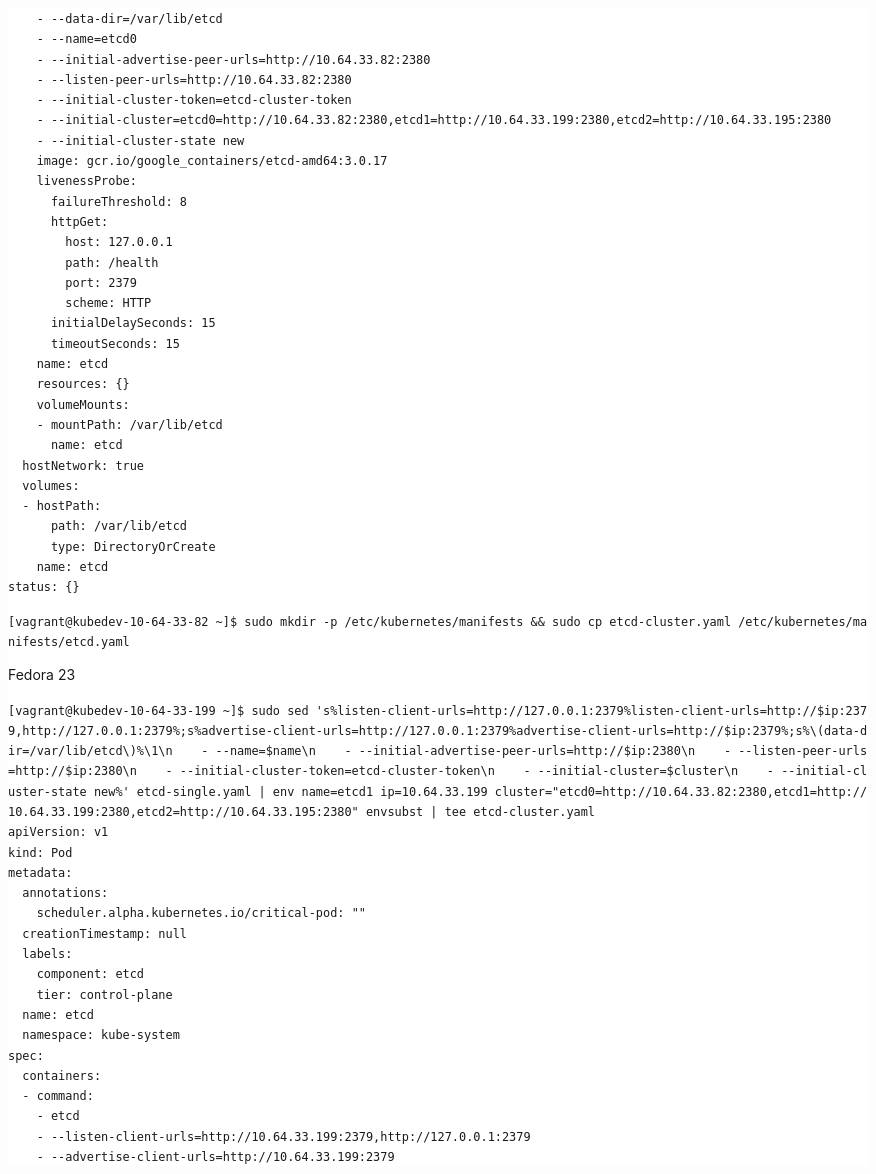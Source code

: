 ```
    - --data-dir=/var/lib/etcd
    - --name=etcd0
    - --initial-advertise-peer-urls=http://10.64.33.82:2380
    - --listen-peer-urls=http://10.64.33.82:2380
    - --initial-cluster-token=etcd-cluster-token
    - --initial-cluster=etcd0=http://10.64.33.82:2380,etcd1=http://10.64.33.199:2380,etcd2=http://10.64.33.195:2380
    - --initial-cluster-state new
    image: gcr.io/google_containers/etcd-amd64:3.0.17
    livenessProbe:
      failureThreshold: 8
      httpGet:
        host: 127.0.0.1
        path: /health
        port: 2379
        scheme: HTTP
      initialDelaySeconds: 15
      timeoutSeconds: 15
    name: etcd
    resources: {}
    volumeMounts:
    - mountPath: /var/lib/etcd
      name: etcd
  hostNetwork: true
  volumes:
  - hostPath:
      path: /var/lib/etcd
      type: DirectoryOrCreate
    name: etcd
status: {}

```

```
[vagrant@kubedev-10-64-33-82 ~]$ sudo mkdir -p /etc/kubernetes/manifests && sudo cp etcd-cluster.yaml /etc/kubernetes/manifests/etcd.yaml
```

Fedora 23
```
[vagrant@kubedev-10-64-33-199 ~]$ sudo sed 's%listen-client-urls=http://127.0.0.1:2379%listen-client-urls=http://$ip:2379,http://127.0.0.1:2379%;s%advertise-client-urls=http://127.0.0.1:2379%advertise-client-urls=http://$ip:2379%;s%\(data-dir=/var/lib/etcd\)%\1\n    - --name=$name\n    - --initial-advertise-peer-urls=http://$ip:2380\n    - --listen-peer-urls=http://$ip:2380\n    - --initial-cluster-token=etcd-cluster-token\n    - --initial-cluster=$cluster\n    - --initial-cluster-state new%' etcd-single.yaml | env name=etcd1 ip=10.64.33.199 cluster="etcd0=http://10.64.33.82:2380,etcd1=http://10.64.33.199:2380,etcd2=http://10.64.33.195:2380" envsubst | tee etcd-cluster.yaml
apiVersion: v1
kind: Pod
metadata:
  annotations:
    scheduler.alpha.kubernetes.io/critical-pod: ""
  creationTimestamp: null
  labels:
    component: etcd
    tier: control-plane
  name: etcd
  namespace: kube-system
spec:
  containers:
  - command:
    - etcd
    - --listen-client-urls=http://10.64.33.199:2379,http://127.0.0.1:2379
    - --advertise-client-urls=http://10.64.33.199:2379
```